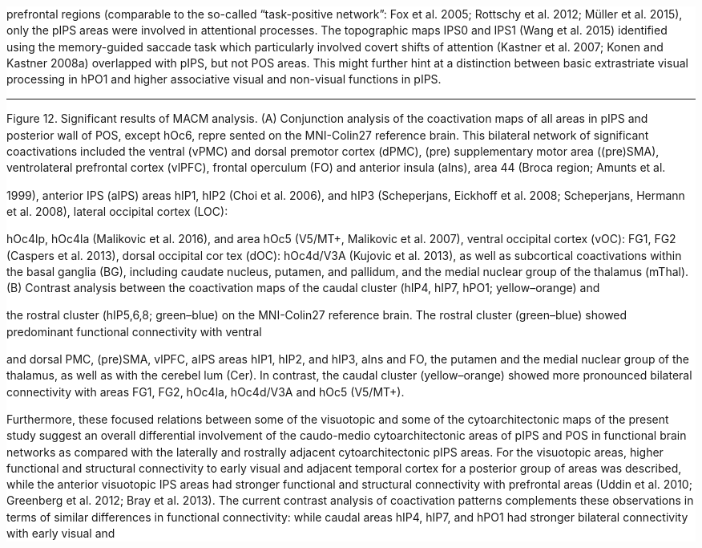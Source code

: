 
prefrontal regions (comparable to the so-called “task-positive
network”: Fox et al. 2005; Rottschy et al. 2012; Müller et al.
2015), only the pIPS areas were involved in attentional processes. The topographic maps IPS0 and IPS1 (Wang et al. 2015)
identified using the memory-guided saccade task which particularly involved covert shifts of attention (Kastner et al. 2007;
Konen and Kastner 2008a) overlapped with pIPS, but not POS
areas. This might further hint at a distinction between basic
extrastriate visual processing in hPO1 and higher associative
visual and non-visual functions in pIPS.


-----

Figure 12. Significant results of MACM analysis. (A) Conjunction analysis of the coactivation maps of all areas in pIPS and posterior wall of POS, except hOc6, repre
sented on the MNI-Colin27 reference brain. This bilateral network of significant coactivations included the ventral (vPMC) and dorsal premotor cortex (dPMC), (pre)
supplementary motor area ((pre)SMA), ventrolateral prefrontal cortex (vlPFC), frontal operculum (FO) and anterior insula (aIns), area 44 (Broca region; Amunts et al.

1999), anterior IPS (aIPS) areas hIP1, hIP2 (Choi et al. 2006), and hIP3 (Scheperjans, Eickhoff et al. 2008; Scheperjans, Hermann et al. 2008), lateral occipital cortex (LOC):

hOc4lp, hOc4la (Malikovic et al. 2016), and area hOc5 (V5/MT+, Malikovic et al. 2007), ventral occipital cortex (vOC): FG1, FG2 (Caspers et al. 2013), dorsal occipital cor
tex (dOC): hOc4d/V3A (Kujovic et al. 2013), as well as subcortical coactivations within the basal ganglia (BG), including caudate nucleus, putamen, and pallidum, and
the medial nuclear group of the thalamus (mThal). (B) Contrast analysis between the coactivation maps of the caudal cluster (hIP4, hIP7, hPO1; yellow–orange) and

the rostral cluster (hIP5,6,8; green–blue) on the MNI-Colin27 reference brain. The rostral cluster (green–blue) showed predominant functional connectivity with ventral

and dorsal PMC, (pre)SMA, vlPFC, aIPS areas hIP1, hIP2, and hIP3, aIns and FO, the putamen and the medial nuclear group of the thalamus, as well as with the cerebel
lum (Cer). In contrast, the caudal cluster (yellow–orange) showed more pronounced bilateral connectivity with areas FG1, FG2, hOc4la, hOc4d/V3A and hOc5 (V5/MT+).


Furthermore, these focused relations between some of the
visuotopic and some of the cytoarchitectonic maps of the present study suggest an overall differential involvement of the
caudo-medio cytoarchitectonic areas of pIPS and POS in functional brain networks as compared with the laterally and rostrally adjacent cytoarchitectonic pIPS areas. For the visuotopic
areas, higher functional and structural connectivity to early
visual and adjacent temporal cortex for a posterior group of
areas was described, while the anterior visuotopic IPS areas
had stronger functional and structural connectivity with prefrontal areas (Uddin et al. 2010; Greenberg et al. 2012; Bray et al.
2013). The current contrast analysis of coactivation patterns
complements these observations in terms of similar differences
in functional connectivity: while caudal areas hIP4, hIP7, and
hPO1 had stronger bilateral connectivity with early visual and
